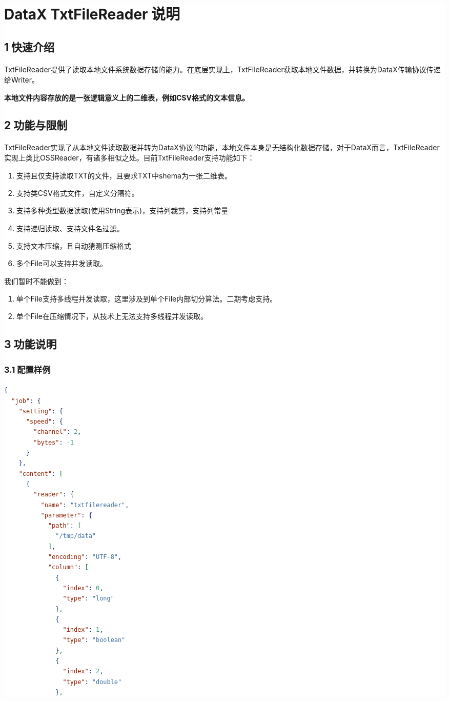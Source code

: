# DataX TxtFileReader 说明

## 1 快速介绍

TxtFileReader提供了读取本地文件系统数据存储的能力。在底层实现上，TxtFileReader获取本地文件数据，并转换为DataX传输协议传递给Writer。

**本地文件内容存放的是一张逻辑意义上的二维表，例如CSV格式的文本信息。**

## 2 功能与限制

TxtFileReader实现了从本地文件读取数据并转为DataX协议的功能，本地文件本身是无结构化数据存储，对于DataX而言，TxtFileReader实现上类比OSSReader，有诸多相似之处。目前TxtFileReader支持功能如下：

1. 支持且仅支持读取TXT的文件，且要求TXT中shema为一张二维表。

2. 支持类CSV格式文件，自定义分隔符。

3. 支持多种类型数据读取(使用String表示)，支持列裁剪，支持列常量

4. 支持递归读取、支持文件名过滤。

5. 支持文本压缩，且自动猜测压缩格式

6. 多个File可以支持并发读取。

我们暂时不能做到：

1. 单个File支持多线程并发读取，这里涉及到单个File内部切分算法。二期考虑支持。

2. 单个File在压缩情况下，从技术上无法支持多线程并发读取。

## 3 功能说明

### 3.1 配置样例

```json
{
  "job": {
    "setting": {
      "speed": {
        "channel": 2,
        "bytes": -1
      }
    },
    "content": [
      {
        "reader": {
          "name": "txtfilereader",
          "parameter": {
            "path": [
              "/tmp/data"
            ],
            "encoding": "UTF-8",
            "column": [
              {
                "index": 0,
                "type": "long"
              },
              {
                "index": 1,
                "type": "boolean"
              },
              {
                "index": 2,
                "type": "double"
              },
```